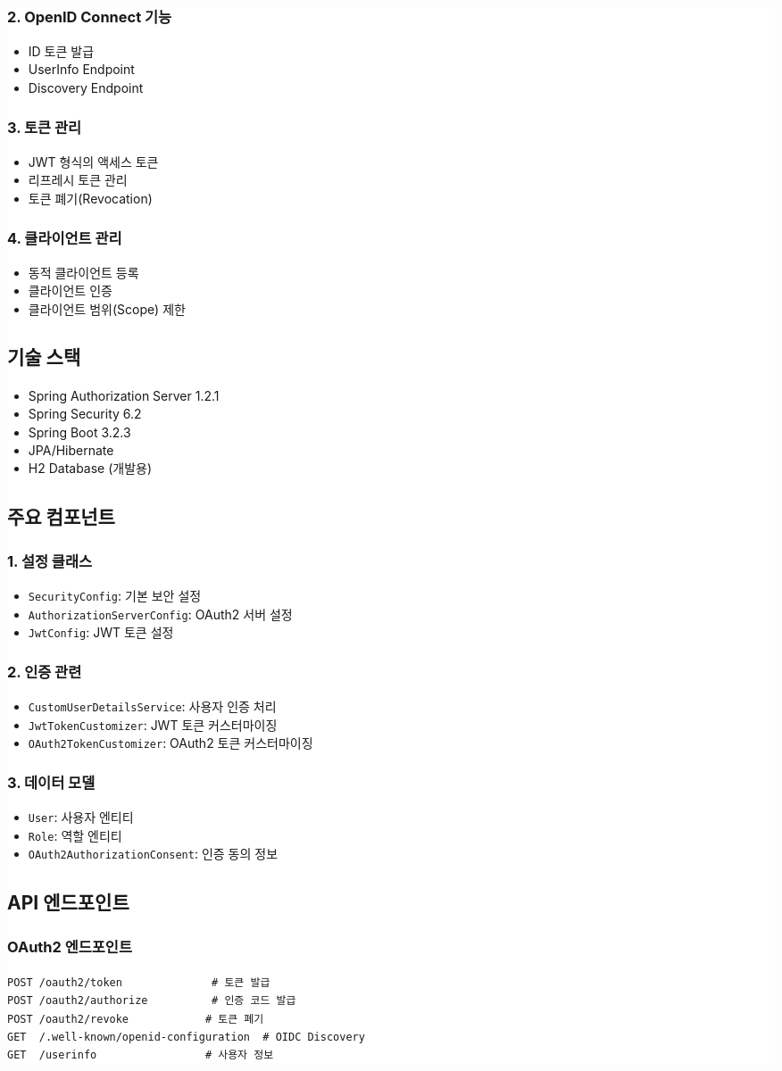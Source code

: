 ### 2. OpenID Connect 기능
- ID 토큰 발급
- UserInfo Endpoint
- Discovery Endpoint

### 3. 토큰 관리
- JWT 형식의 액세스 토큰
- 리프레시 토큰 관리
- 토큰 폐기(Revocation)

### 4. 클라이언트 관리
- 동적 클라이언트 등록
- 클라이언트 인증
- 클라이언트 범위(Scope) 제한

## 기술 스택

- Spring Authorization Server 1.2.1
- Spring Security 6.2
- Spring Boot 3.2.3
- JPA/Hibernate
- H2 Database (개발용)

## 주요 컴포넌트

### 1. 설정 클래스
- `SecurityConfig`: 기본 보안 설정
- `AuthorizationServerConfig`: OAuth2 서버 설정
- `JwtConfig`: JWT 토큰 설정

### 2. 인증 관련
- `CustomUserDetailsService`: 사용자 인증 처리
- `JwtTokenCustomizer`: JWT 토큰 커스터마이징
- `OAuth2TokenCustomizer`: OAuth2 토큰 커스터마이징

### 3. 데이터 모델
- `User`: 사용자 엔티티
- `Role`: 역할 엔티티
- `OAuth2AuthorizationConsent`: 인증 동의 정보

## API 엔드포인트

### OAuth2 엔드포인트
```
POST /oauth2/token              # 토큰 발급
POST /oauth2/authorize          # 인증 코드 발급
POST /oauth2/revoke            # 토큰 폐기
GET  /.well-known/openid-configuration  # OIDC Discovery
GET  /userinfo                 # 사용자 정보
```

